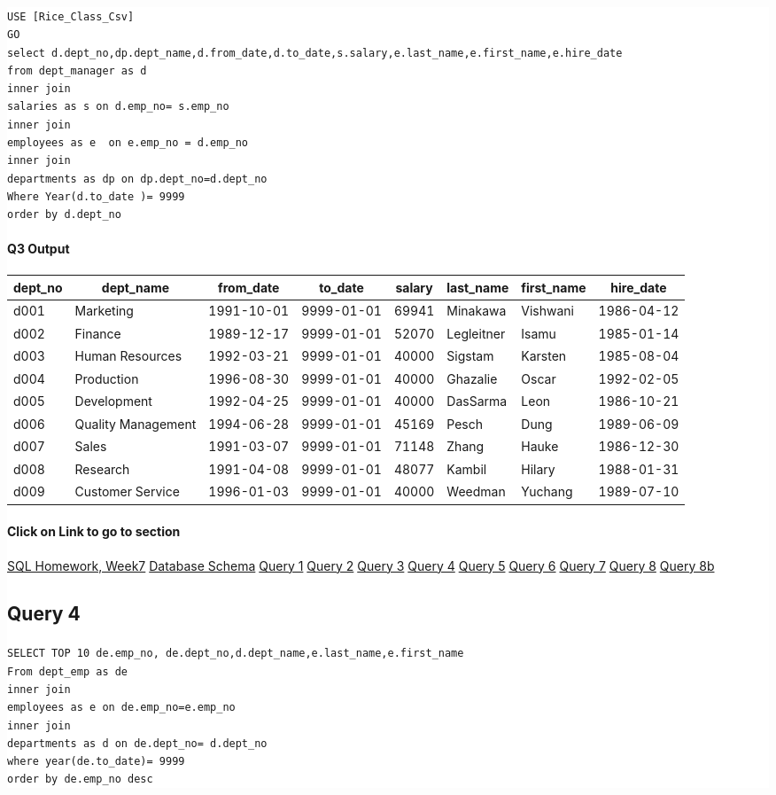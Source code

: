 ```
USE [Rice_Class_Csv]
GO
select d.dept_no,dp.dept_name,d.from_date,d.to_date,s.salary,e.last_name,e.first_name,e.hire_date
from dept_manager as d
inner join
salaries as s on d.emp_no= s.emp_no
inner join
employees as e  on e.emp_no = d.emp_no
inner join
departments as dp on dp.dept_no=d.dept_no
Where Year(d.to_date )= 9999
order by d.dept_no
```



#### Q3 Output

| dept_no | dept_name          | from_date  | to_date    | salary | last_name  | first_name | hire_date  |
| ------- | ------------------ | ---------- | ---------- | ------ | ---------- | ---------- | ---------- |
| d001    | Marketing          | 1991-10-01 | 9999-01-01 | 69941  | Minakawa   | Vishwani   | 1986-04-12 |
| d002    | Finance            | 1989-12-17 | 9999-01-01 | 52070  | Legleitner | Isamu      | 1985-01-14 |
| d003    | Human Resources    | 1992-03-21 | 9999-01-01 | 40000  | Sigstam    | Karsten    | 1985-08-04 |
| d004    | Production         | 1996-08-30 | 9999-01-01 | 40000  | Ghazalie   | Oscar      | 1992-02-05 |
| d005    | Development        | 1992-04-25 | 9999-01-01 | 40000  | DasSarma   | Leon       | 1986-10-21 |
| d006    | Quality Management | 1994-06-28 | 9999-01-01 | 45169  | Pesch      | Dung       | 1989-06-09 |
| d007    | Sales              | 1991-03-07 | 9999-01-01 | 71148  | Zhang      | Hauke      | 1986-12-30 |
| d008    | Research           | 1991-04-08 | 9999-01-01 | 48077  | Kambil     | Hilary     | 1988-01-31 |
| d009    | Customer Service   | 1996-01-03 | 9999-01-01 | 40000  | Weedman    | Yuchang    | 1989-07-10 |
#### Click on Link to go to section
[SQL Homework, Week7](#SQL-Homework,-Week7)
[Database Schema](#Database-Schema)
[Query 1](#Query-1)
[Query 2](#Query-2)
[Query 3](#Query-3)
[Query 4](#Query-4)
[Query 5](#Query-5)
[Query 6](#Query-6)
[Query 7](#Query-7)
[Query 8](#Query-8)
[Query 8b](#Query-8b)
## Query 4
```
SELECT TOP 10 de.emp_no, de.dept_no,d.dept_name,e.last_name,e.first_name
From dept_emp as de
inner join 
employees as e on de.emp_no=e.emp_no
inner join 
departments as d on de.dept_no= d.dept_no
where year(de.to_date)= 9999
order by de.emp_no desc
```
